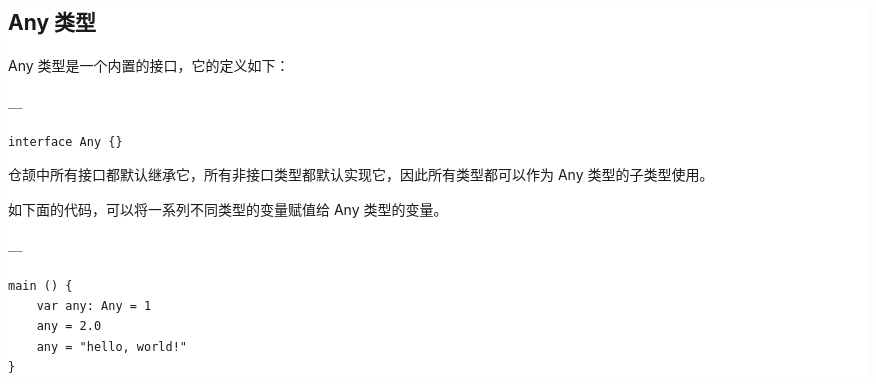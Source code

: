 ## Any 类型

Any 类型是一个内置的接口，它的定义如下：
    
    __
    
    interface Any {}
    
仓颉中所有接口都默认继承它，所有非接口类型都默认实现它，因此所有类型都可以作为 Any 类型的子类型使用。

如下面的代码，可以将一系列不同类型的变量赋值给 Any 类型的变量。
    
    __
    
    main () {
        var any: Any = 1
        any = 2.0
        any = "hello, world!"
    }